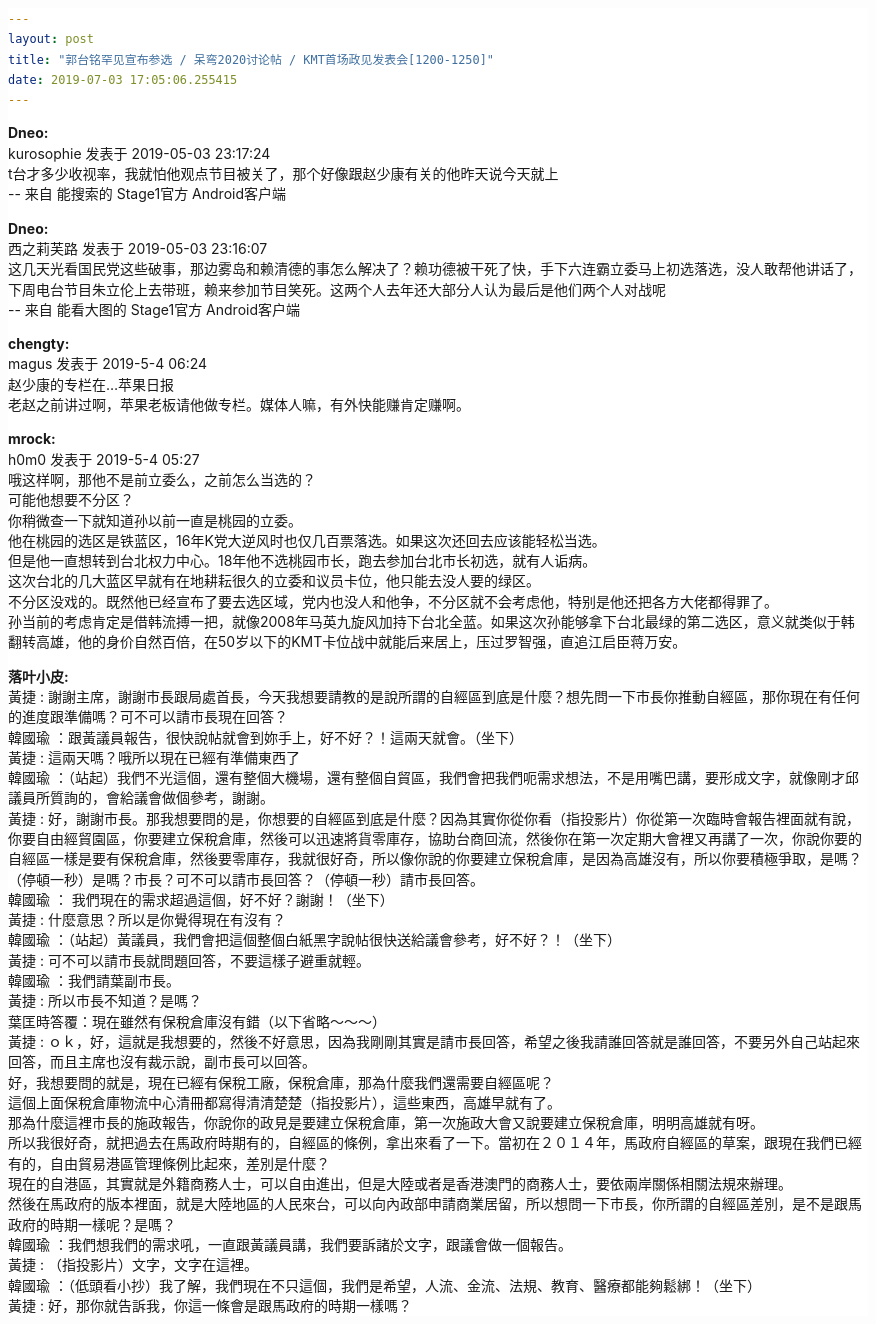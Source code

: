 ```yaml
---
layout: post
title: "郭台铭罕见宣布参选 / 呆弯2020讨论帖 / KMT首场政见发表会[1200-1250]"
date: 2019-07-03 17:05:06.255415
---
```

**Dneo:**  
kurosophie 发表于 2019-05-03 23:17:24  
t台才多少收视率，我就怕他观点节目被关了，那个好像跟赵少康有关的他昨天说今天就上  
\-- 来自 能搜索的 Stage1官方 Android客户端  

**Dneo:**  
西之莉芙路 发表于 2019-05-03 23:16:07  
这几天光看国民党这些破事，那边雾岛和赖清德的事怎么解决了？赖功德被干死了快，手下六连霸立委马上初选落选，没人敢帮他讲话了，下周电台节目朱立伦上去带班，赖来参加节目笑死。这两个人去年还大部分人认为最后是他们两个人对战呢  
\-- 来自 能看大图的 Stage1官方 Android客户端  

**chengty:**  
magus 发表于 2019-5-4 06:24  
赵少康的专栏在…苹果日报  
老赵之前讲过啊，苹果老板请他做专栏。媒体人嘛，有外快能赚肯定赚啊。  

**mrock:**  
h0m0 发表于 2019-5-4 05:27  
哦这样啊，那他不是前立委么，之前怎么当选的？  
可能他想要不分区？  
你稍微查一下就知道孙以前一直是桃园的立委。  
他在桃园的选区是铁蓝区，16年K党大逆风时也仅几百票落选。如果这次还回去应该能轻松当选。  
但是他一直想转到台北权力中心。18年他不选桃园市长，跑去参加台北市长初选，就有人诟病。  
这次台北的几大蓝区早就有在地耕耘很久的立委和议员卡位，他只能去没人要的绿区。  
不分区没戏的。既然他已经宣布了要去选区域，党内也没人和他争，不分区就不会考虑他，特别是他还把各方大佬都得罪了。  
孙当前的考虑肯定是借韩流搏一把，就像2008年马英九旋风加持下台北全蓝。如果这次孙能够拿下台北最绿的第二选区，意义就类似于韩翻转高雄，他的身价自然百倍，在50岁以下的KMT卡位战中就能后来居上，压过罗智强，直追江启臣蒋万安。  

**落叶小皮:**  
黃捷 :
謝謝主席，謝謝市長跟局處首長，今天我想要請教的是說所謂的自經區到底是什麼？想先問一下市長你推動自經區，那你現在有任何的進度跟準備嗎？可不可以請市長現在回答？  
韓國瑜 ：跟黃議員報告，很快說帖就會到妳手上，好不好？！這兩天就會。（坐下）  
黃捷 : 這兩天嗎？哦所以現在已經有準備東西了  
韓國瑜
：（站起）我們不光這個，還有整個大機場，還有整個自貿區，我們會把我們呃需求想法，不是用嘴巴講，要形成文字，就像剛才邱議員所質詢的，會給議會做個參考，謝謝。  
黃捷 :
好，謝謝市長。那我想要問的是，你想要的自經區到底是什麼？因為其實你從你看（指投影片）你從第一次臨時會報告裡面就有說，你要自由經貿園區，你要建立保稅倉庫，然後可以迅速將貨零庫存，協助台商回流，然後你在第一次定期大會裡又再講了一次，你說你要的自經區一樣是要有保稅倉庫，然後要零庫存，我就很好奇，所以像你說的你要建立保稅倉庫，是因為高雄沒有，所以你要積極爭取，是嗎？（停頓一秒）是嗎？市長？可不可以請市長回答？（停頓一秒）請市長回答。  
韓國瑜 ： 我們現在的需求超過這個，好不好？謝謝！（坐下）  
黃捷 : 什麼意思？所以是你覺得現在有沒有？  
韓國瑜 ：（站起）黃議員，我們會把這個整個白紙黑字說帖很快送給議會參考，好不好？！（坐下）  
黃捷 : 可不可以請市長就問題回答，不要這樣子避重就輕。  
韓國瑜 ：我們請葉副市長。  
黃捷 : 所以市長不知道？是嗎？  
葉匡時答覆：現在雖然有保稅倉庫沒有錯（以下省略～～～）  
黃捷 :
ｏｋ，好，這就是我想要的，然後不好意思，因為我剛剛其實是請市長回答，希望之後我請誰回答就是誰回答，不要另外自己站起來回答，而且主席也沒有裁示說，副市長可以回答。  
好，我想要問的就是，現在已經有保稅工廠，保稅倉庫，那為什麼我們還需要自經區呢？  
這個上面保稅倉庫物流中心清冊都寫得清清楚楚（指投影片），這些東西，高雄早就有了。  
那為什麼這裡市長的施政報告，你說你的政見是要建立保稅倉庫，第一次施政大會又說要建立保稅倉庫，明明高雄就有呀。  
所以我很好奇，就把過去在馬政府時期有的，自經區的條例，拿出來看了一下。當初在２０１４年，馬政府自經區的草案，跟現在我們已經有的，自由貿易港區管理條例比起來，差別是什麼？  
現在的自港區，其實就是外籍商務人士，可以自由進出，但是大陸或者是香港澳門的商務人士，要依兩岸關係相關法規來辦理。  
然後在馬政府的版本裡面，就是大陸地區的人民來台，可以向內政部申請商業居留，所以想問一下市長，你所謂的自經區差別，是不是跟馬政府的時期一樣呢？是嗎？  
韓國瑜 ：我們想我們的需求吼，一直跟黃議員講，我們要訴諸於文字，跟議會做一個報告。  
黃捷 : （指投影片）文字，文字在這裡。  
韓國瑜 ：（低頭看小抄）我了解，我們現在不只這個，我們是希望，人流、金流、法規、教育、醫療都能夠鬆綁！（坐下）  
黃捷 : 好，那你就告訴我，你這一條會是跟馬政府的時期一樣嗎？  